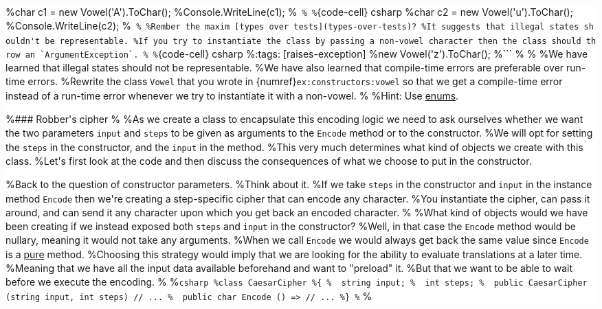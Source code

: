 %char c1 = new Vowel('A').ToChar();
%Console.WriteLine(c1);
%```
%
%```{code-cell} csharp
%char c2 = new Vowel('u').ToChar();
%Console.WriteLine(c2);
%```
%
%Rember the maxim [types over tests](types-over-tests)?
%It suggests that illegal states shouldn't be representable.
%If you try to instantiate the class by passing a non-vowel character then the class should throw an `ArgumentException`.
%
%```{code-cell} csharp
%:tags: [raises-exception]
%new Vowel('z').ToChar();
%```
%
%
%We have learned that illegal states should not be representable.
%We have also learned that compile-time errors are preferable over run-time errors.
%Rewrite the class `Vowel` that you wrote in {numref}`ex:constructors:vowel` so that we get a compile-time error instead of a run-time error whenever we try to instantiate it with a non-vowel.
%
%Hint: Use [enums](enums).


%### Robber's cipher
%
%As we create a class to encapsulate this encoding logic we need to ask ourselves whether we want the two parameters `input` and `steps` to be given as arguments to the `Encode` method or to the constructor.
%We will opt for setting the `steps` in the constructor, and the `input` in the method.
%This very much determines what kind of objects we create with this class.
%Let's first look at the code and then discuss the consequences of what we choose to put in the constructor.

%Back to the question of constructor parameters.
%Think about it.
%If we take `steps` in the constructor and `input` in the instance method `Encode` then we're creating a step-specific cipher that can encode any character.
%You instantiate the cipher, can pass it around, and can send it any character upon which you get back an encoded character.
%
%What kind of objects would we have been creating if we instead exposed both `steps` and `input` in the constructor?
%Well, in that case the `Encode` method would be nullary, meaning it would not take any arguments.
%When we call `Encode` we would always get back the same value since `Encode` is a [pure](purity) method.
%Choosing this strategy would imply that we are looking for the ability to evaluate translations at a later time.
%Meaning that we have all the input data available beforehand and want to "preload" it.
%But that we want to be able to wait before we execute the encoding.
%
%```csharp
%class CaesarCipher
%{
%  string input;
%  int steps;
%  public CaesarCipher (string input, int steps) // ...
%  public char Encode () => // ...
%}
%```
%